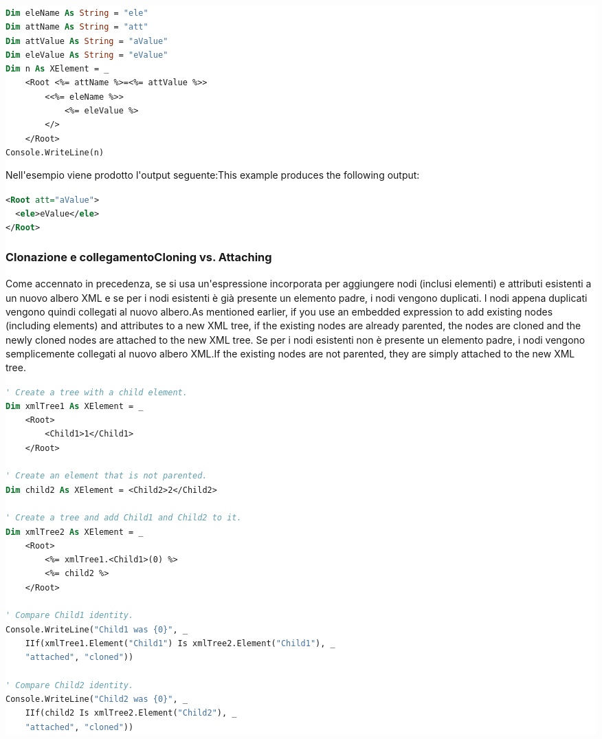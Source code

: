 ```vb  
Dim eleName As String = "ele"  
Dim attName As String = "att"  
Dim attValue As String = "aValue"  
Dim eleValue As String = "eValue"  
Dim n As XElement = _  
    <Root <%= attName %>=<%= attValue %>>  
        <<%= eleName %>>  
            <%= eleValue %>  
        </>  
    </Root>  
Console.WriteLine(n)  
```  
  
 <span data-ttu-id="9a91f-137">Nell'esempio viene prodotto l'output seguente:</span><span class="sxs-lookup"><span data-stu-id="9a91f-137">This example produces the following output:</span></span>  
  
```xml  
<Root att="aValue">  
  <ele>eValue</ele>  
</Root>  
```  
  
### <a name="cloning-vs-attaching"></a><span data-ttu-id="9a91f-138">Clonazione e collegamento</span><span class="sxs-lookup"><span data-stu-id="9a91f-138">Cloning vs. Attaching</span></span>  
 <span data-ttu-id="9a91f-139">Come accennato in precedenza, se si usa un'espressione incorporata per aggiungere nodi (inclusi elementi) e attributi esistenti a un nuovo albero XML e se per i nodi esistenti è già presente un elemento padre, i nodi vengono duplicati. I nodi appena duplicati vengono quindi collegati al nuovo albero.</span><span class="sxs-lookup"><span data-stu-id="9a91f-139">As mentioned earlier, if you use an embedded expression to add existing nodes (including elements) and attributes to a new XML tree, if the existing nodes are already parented, the nodes are cloned and the newly cloned nodes are attached to the new XML tree.</span></span> <span data-ttu-id="9a91f-140">Se per i nodi esistenti non è presente un elemento padre, i nodi vengono semplicemente collegati al nuovo albero XML.</span><span class="sxs-lookup"><span data-stu-id="9a91f-140">If the existing nodes are not parented, they are simply attached to the new XML tree.</span></span>  
  
```vb  
' Create a tree with a child element.  
Dim xmlTree1 As XElement = _  
    <Root>  
        <Child1>1</Child1>  
    </Root>  
  
' Create an element that is not parented.  
Dim child2 As XElement = <Child2>2</Child2>  
  
' Create a tree and add Child1 and Child2 to it.  
Dim xmlTree2 As XElement = _  
    <Root>  
        <%= xmlTree1.<Child1>(0) %>  
        <%= child2 %>  
    </Root>  
  
' Compare Child1 identity.  
Console.WriteLine("Child1 was {0}", _  
    IIf(xmlTree1.Element("Child1") Is xmlTree2.Element("Child1"), _  
    "attached", "cloned"))  
  
' Compare Child2 identity.  
Console.WriteLine("Child2 was {0}", _  
    IIf(child2 Is xmlTree2.Element("Child2"), _  
    "attached", "cloned"))  
```  
  